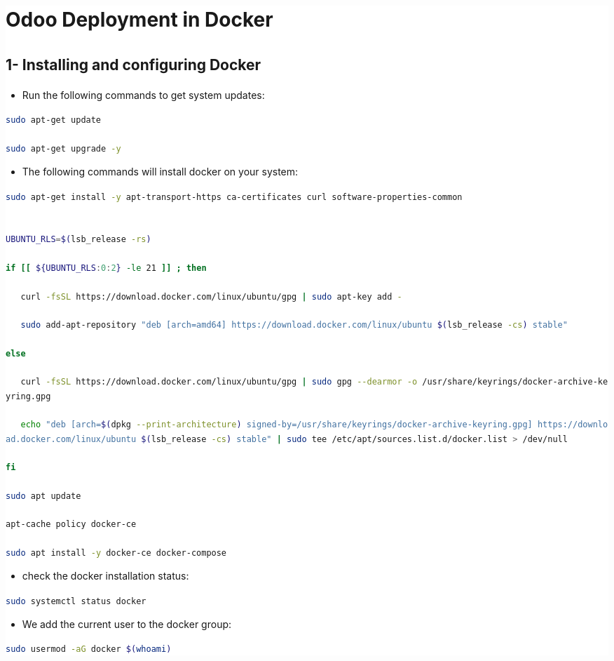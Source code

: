 # Odoo Deployment in Docker

## 1- Installing and configuring Docker
* Run the following commands to get system updates:
```sh
sudo apt-get update

sudo apt-get upgrade -y
```

* The following commands will install docker on your system:
```sh
sudo apt-get install -y apt-transport-https ca-certificates curl software-properties-common


UBUNTU_RLS=$(lsb_release -rs)

if [[ ${UBUNTU_RLS:0:2} -le 21 ]] ; then

   curl -fsSL https://download.docker.com/linux/ubuntu/gpg | sudo apt-key add -

   sudo add-apt-repository "deb [arch=amd64] https://download.docker.com/linux/ubuntu $(lsb_release -cs) stable"

else

   curl -fsSL https://download.docker.com/linux/ubuntu/gpg | sudo gpg --dearmor -o /usr/share/keyrings/docker-archive-keyring.gpg

   echo "deb [arch=$(dpkg --print-architecture) signed-by=/usr/share/keyrings/docker-archive-keyring.gpg] https://download.docker.com/linux/ubuntu $(lsb_release -cs) stable" | sudo tee /etc/apt/sources.list.d/docker.list > /dev/null

fi

sudo apt update

apt-cache policy docker-ce

sudo apt install -y docker-ce docker-compose

```

* check the docker installation status:
```sh
sudo systemctl status docker
```

* We add the current user to the docker group:
```sh
sudo usermod -aG docker $(whoami)
```
